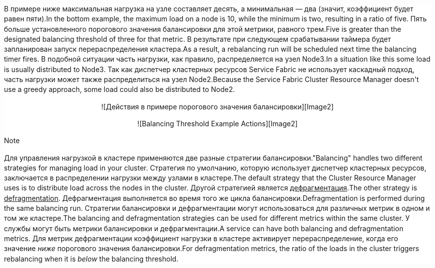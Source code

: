 <span data-ttu-id="d7c3f-160">В примере ниже максимальная нагрузка на узле составляет десять, а минимальная — два (значит, коэффициент будет равен пяти).</span><span class="sxs-lookup"><span data-stu-id="d7c3f-160">In the bottom example, the maximum load on a node is 10, while the minimum is two, resulting in a ratio of five.</span></span> <span data-ttu-id="d7c3f-161">Пять больше установленного порогового значения балансировки для этой метрики, равного трем.</span><span class="sxs-lookup"><span data-stu-id="d7c3f-161">Five is greater than the designated balancing threshold of three for that metric.</span></span> <span data-ttu-id="d7c3f-162">В результате при следующем срабатывании таймера будет запланирован запуск перераспределения кластера.</span><span class="sxs-lookup"><span data-stu-id="d7c3f-162">As a result, a rebalancing run will be scheduled next time the balancing timer fires.</span></span> <span data-ttu-id="d7c3f-163">В подобной ситуации часть нагрузки, как правило, распределяется на узел Node3.</span><span class="sxs-lookup"><span data-stu-id="d7c3f-163">In a situation like this some load is usually distributed to Node3.</span></span> <span data-ttu-id="d7c3f-164">Так как диспетчер кластерных ресурсов Service Fabric не использует каскадный подход, часть нагрузки может также распределиться на узел Node2.</span><span class="sxs-lookup"><span data-stu-id="d7c3f-164">Because the Service Fabric Cluster Resource Manager doesn't use a greedy approach, some load could also be distributed to Node2.</span></span> 

<span data-ttu-id="d7c3f-165"><center>
![Действия в примере порогового значения балансировки][Image2]
</center></span><span class="sxs-lookup"><span data-stu-id="d7c3f-165"><center>
![Balancing Threshold Example Actions][Image2]
</center></span></span>

> [!NOTE]
> <span data-ttu-id="d7c3f-166">Для управления нагрузкой в кластере применяются две разные стратегии балансировки.</span><span class="sxs-lookup"><span data-stu-id="d7c3f-166">"Balancing" handles two different strategies for managing load in your cluster.</span></span> <span data-ttu-id="d7c3f-167">Стратегия по умолчанию, которую использует диспетчер кластерных ресурсов, заключается в распределении нагрузки между узлами в кластере.</span><span class="sxs-lookup"><span data-stu-id="d7c3f-167">The default strategy that the Cluster Resource Manager uses is to distribute load across the nodes in the cluster.</span></span> <span data-ttu-id="d7c3f-168">Другой стратегией является [дефрагментация](service-fabric-cluster-resource-manager-defragmentation-metrics.md).</span><span class="sxs-lookup"><span data-stu-id="d7c3f-168">The other strategy is [defragmentation](service-fabric-cluster-resource-manager-defragmentation-metrics.md).</span></span> <span data-ttu-id="d7c3f-169">Дефрагментация выполняется во время того же цикла балансировки.</span><span class="sxs-lookup"><span data-stu-id="d7c3f-169">Defragmentation is performed during the same balancing run.</span></span> <span data-ttu-id="d7c3f-170">Стратегии балансировки и дефрагментации могут использоваться для различных метрик в одном и том же кластере.</span><span class="sxs-lookup"><span data-stu-id="d7c3f-170">The balancing and defragmentation strategies can be used for different metrics within the same cluster.</span></span> <span data-ttu-id="d7c3f-171">У службы могут быть метрики балансировки и дефрагментации.</span><span class="sxs-lookup"><span data-stu-id="d7c3f-171">A service can have both balancing and defragmentation metrics.</span></span> <span data-ttu-id="d7c3f-172">Для метрик дефрагментации коэффициент нагрузки в кластере активирует перераспределение, когда его значение _ниже_ порогового значения балансировки.</span><span class="sxs-lookup"><span data-stu-id="d7c3f-172">For defragmentation metrics, the ratio of the loads in the cluster triggers rebalancing when it is _below_ the balancing threshold.</span></span> 
>
